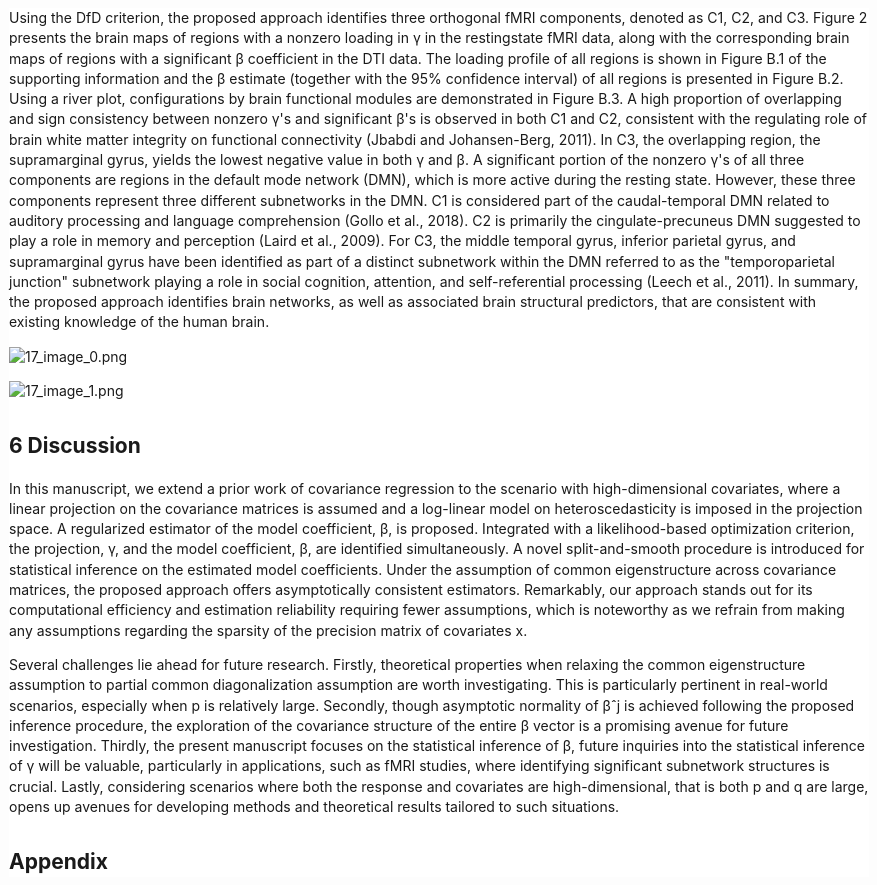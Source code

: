 Using the DfD criterion, the proposed approach identifies three orthogonal fMRI components, denoted as C1, C2, and C3. Figure 2 presents the brain maps of regions with a nonzero loading in γ in the restingstate fMRI data, along with the corresponding brain maps of regions with a significant β coefficient in the DTI data. The loading profile of all regions is shown in Figure B.1 of the supporting information and the β estimate (together with the 95% confidence interval) of all regions is presented in Figure B.2. Using a river plot, configurations by brain functional modules are demonstrated in Figure B.3. A high proportion of overlapping and sign consistency between nonzero γ's and significant β's is observed in both C1 and C2, consistent with the regulating role of brain white matter integrity on functional connectivity (Jbabdi and Johansen-Berg, 2011). In C3, the overlapping region, the supramarginal gyrus, yields the lowest negative value in both γ and β. A significant portion of the nonzero γ's of all three components are regions in the default mode network (DMN), which is more active during the resting state. However, these three components represent three different subnetworks in the DMN. C1 is considered part of the caudal-temporal DMN related to auditory processing and language comprehension (Gollo et al., 2018). C2 is primarily the cingulate-precuneus DMN suggested to play a role in memory and perception (Laird et al., 2009). For C3, the middle temporal gyrus, inferior parietal gyrus, and supramarginal gyrus have been identified as part of a distinct subnetwork within the DMN referred to as the "temporoparietal junction" subnetwork playing a role in social cognition, attention, and self-referential processing (Leech et al., 2011). In summary, the proposed approach identifies brain networks, as well as associated brain structural predictors, that are consistent with existing knowledge of the human brain.

![17_image_0.png](17_image_0.png)

![17_image_1.png](17_image_1.png)

## 6 Discussion

In this manuscript, we extend a prior work of covariance regression to the scenario with high-dimensional covariates, where a linear projection on the covariance matrices is assumed and a log-linear model on heteroscedasticity is imposed in the projection space. A regularized estimator of the model coefficient, β, is proposed. Integrated with a likelihood-based optimization criterion, the projection, γ, and the model coefficient, β, are identified simultaneously. A novel split-and-smooth procedure is introduced for statistical inference on the estimated model coefficients. Under the assumption of common eigenstructure across covariance matrices, the proposed approach offers asymptotically consistent estimators. Remarkably, our approach stands out for its computational efficiency and estimation reliability requiring fewer assumptions, which is noteworthy as we refrain from making any assumptions regarding the sparsity of the precision matrix of covariates x.

Several challenges lie ahead for future research. Firstly, theoretical properties when relaxing the common eigenstructure assumption to partial common diagonalization assumption are worth investigating. This is particularly pertinent in real-world scenarios, especially when p is relatively large. Secondly, though asymptotic normality of βˆj is achieved following the proposed inference procedure, the exploration of the covariance structure of the entire β vector is a promising avenue for future investigation. Thirdly, the present manuscript focuses on the statistical inference of β, future inquiries into the statistical inference of γ will be valuable, particularly in applications, such as fMRI studies, where identifying significant subnetwork structures is crucial. Lastly, considering scenarios where both the response and covariates are high-dimensional, that is both p and q are large, opens up avenues for developing methods and theoretical results tailored to such situations.

## Appendix
